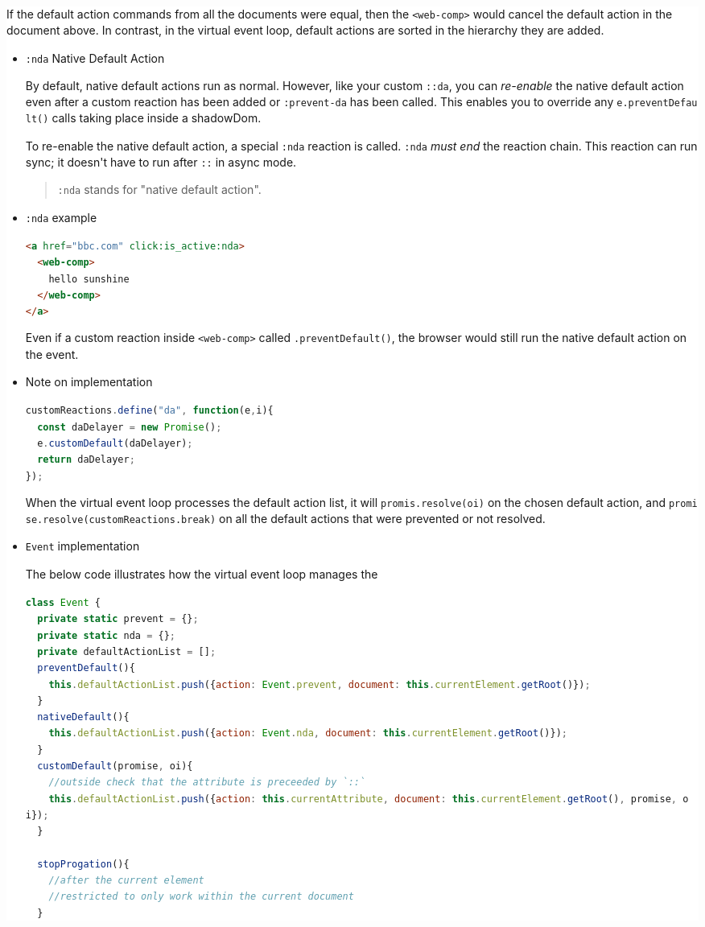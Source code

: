 
  If the default action commands from all the documents were equal, then the `<web-comp>` would cancel the default action in the document above. In contrast, in the virtual event loop, default actions are sorted in the hierarchy they are added.

- `:nda` Native Default Action

  By default, native default actions run as normal. However, like your custom `::da`, you can *re-enable* the native default action even after a custom reaction has been added or `:prevent-da` has been called. This enables you to override any `e.preventDefault()` calls taking place inside a shadowDom.

  To re-enable the native default action, a special `:nda` reaction is called. `:nda` *must end* the reaction chain. This reaction can run sync; it doesn't have to run  after `::` in async mode.

  > `:nda` stands for "native default action".

- `:nda` example

  ```html
  <a href="bbc.com" click:is_active:nda>
    <web-comp>
      hello sunshine
    </web-comp>
  </a>
  ```
  Even if a custom reaction inside `<web-comp>` called `.preventDefault()`, the browser would still run the native default action on the event.

- Note on implementation

  ```js
  customReactions.define("da", function(e,i){
    const daDelayer = new Promise();
    e.customDefault(daDelayer);
    return daDelayer;
  });
  ```

  When the virtual event loop processes the default action list, it will `promis.resolve(oi)` on the chosen default action, and `promise.resolve(customReactions.break)` on all the default actions that were prevented or not resolved.

- `Event` implementation

  The below code illustrates how the virtual event loop manages the 

  ```js
  class Event {
    private static prevent = {};
    private static nda = {};
    private defaultActionList = []; 
    preventDefault(){
      this.defaultActionList.push({action: Event.prevent, document: this.currentElement.getRoot()});
    }
    nativeDefault(){
      this.defaultActionList.push({action: Event.nda, document: this.currentElement.getRoot()});
    }
    customDefault(promise, oi){
      //outside check that the attribute is preceeded by `::`
      this.defaultActionList.push({action: this.currentAttribute, document: this.currentElement.getRoot(), promise, oi});
    }

    stopProgation(){
      //after the current element
      //restricted to only work within the current document    
    }

  ```